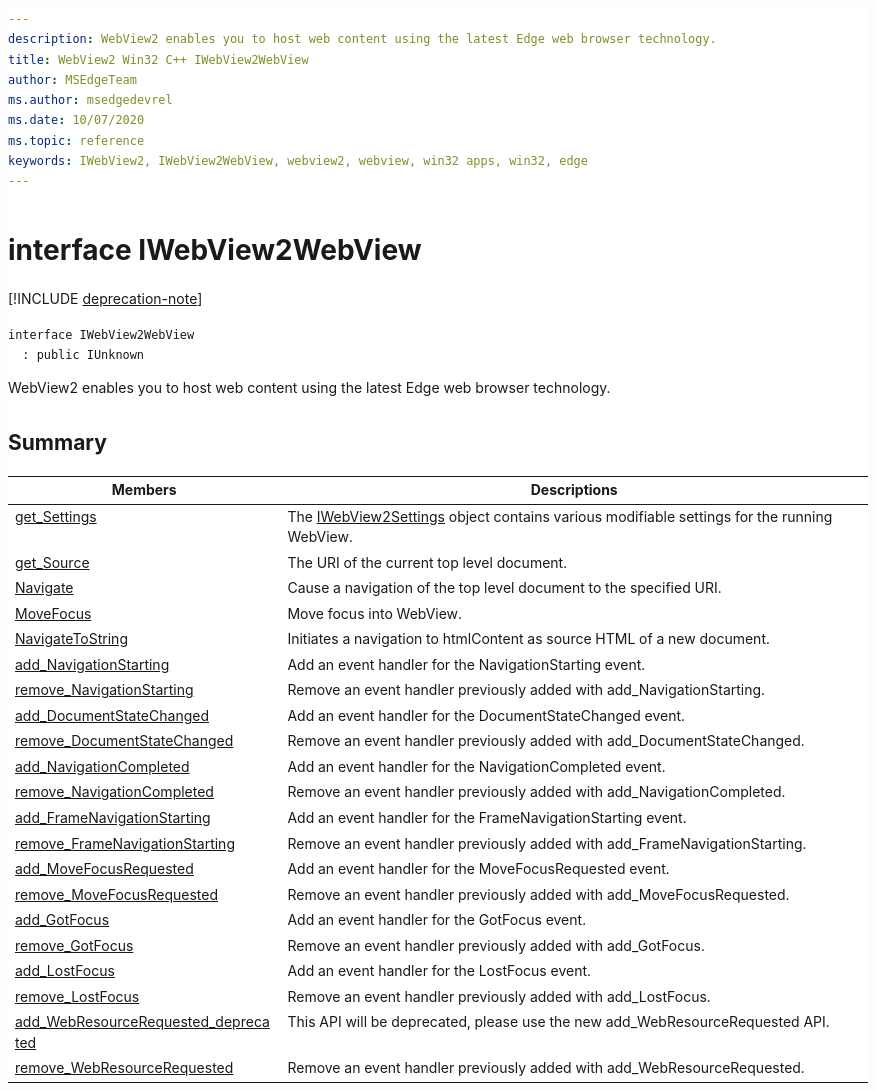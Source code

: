 ```yaml
---
description: WebView2 enables you to host web content using the latest Edge web browser technology.
title: WebView2 Win32 C++ IWebView2WebView
author: MSEdgeTeam
ms.author: msedgedevrel
ms.date: 10/07/2020
ms.topic: reference
keywords: IWebView2, IWebView2WebView, webview2, webview, win32 apps, win32, edge
---
```


# interface IWebView2WebView 

[!INCLUDE [deprecation-note](../includes/deprecation-note.md)]

```
interface IWebView2WebView
  : public IUnknown
```

WebView2 enables you to host web content using the latest Edge web browser technology.

## Summary

 Members                        | Descriptions
--------------------------------|---------------------------------------------
[get_Settings](#get_settings) | The [IWebView2Settings](IWebView2Settings.md) object contains various modifiable settings for the running WebView.
[get_Source](#get_source) | The URI of the current top level document.
[Navigate](#navigate) | Cause a navigation of the top level document to the specified URI.
[MoveFocus](#movefocus) | Move focus into WebView.
[NavigateToString](#navigatetostring) | Initiates a navigation to htmlContent as source HTML of a new document.
[add_NavigationStarting](#add_navigationstarting) | Add an event handler for the NavigationStarting event.
[remove_NavigationStarting](#remove_navigationstarting) | Remove an event handler previously added with add_NavigationStarting.
[add_DocumentStateChanged](#add_documentstatechanged) | Add an event handler for the DocumentStateChanged event.
[remove_DocumentStateChanged](#remove_documentstatechanged) | Remove an event handler previously added with add_DocumentStateChanged.
[add_NavigationCompleted](#add_navigationcompleted) | Add an event handler for the NavigationCompleted event.
[remove_NavigationCompleted](#remove_navigationcompleted) | Remove an event handler previously added with add_NavigationCompleted.
[add_FrameNavigationStarting](#add_framenavigationstarting) | Add an event handler for the FrameNavigationStarting event.
[remove_FrameNavigationStarting](#remove_framenavigationstarting) | Remove an event handler previously added with add_FrameNavigationStarting.
[add_MoveFocusRequested](#add_movefocusrequested) | Add an event handler for the MoveFocusRequested event.
[remove_MoveFocusRequested](#remove_movefocusrequested) | Remove an event handler previously added with add_MoveFocusRequested.
[add_GotFocus](#add_gotfocus) | Add an event handler for the GotFocus event.
[remove_GotFocus](#remove_gotfocus) | Remove an event handler previously added with add_GotFocus.
[add_LostFocus](#add_lostfocus) | Add an event handler for the LostFocus event.
[remove_LostFocus](#remove_lostfocus) | Remove an event handler previously added with add_LostFocus.
[add_WebResourceRequested_deprecated](#add_webresourcerequested_deprecated) | This API will be deprecated, please use the new add_WebResourceRequested API.
[remove_WebResourceRequested](#remove_webresourcerequested) | Remove an event handler previously added with add_WebResourceRequested.